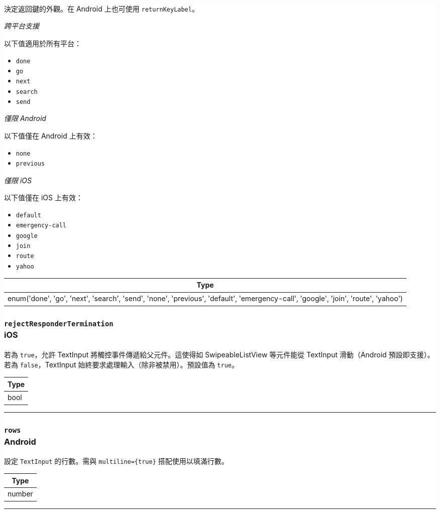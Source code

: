 決定返回鍵的外觀。在 Android 上也可使用 `returnKeyLabel`。

_跨平台支援_

以下值適用於所有平台：

- `done`
- `go`
- `next`
- `search`
- `send`

_僅限 Android_

以下值僅在 Android 上有效：

- `none`
- `previous`

_僅限 iOS_

以下值僅在 iOS 上有效：

- `default`
- `emergency-call`
- `google`
- `join`
- `route`
- `yahoo`

| Type                                                                                                                              |
| --------------------------------------------------------------------------------------------------------------------------------- |
| enum('done', 'go', 'next', 'search', 'send', 'none', 'previous', 'default', 'emergency-call', 'google', 'join', 'route', 'yahoo') |

### `rejectResponderTermination` <div class="label ios">iOS</div>

若為 `true`，允許 TextInput 將觸控事件傳遞給父元件。這使得如 SwipeableListView 等元件能從 TextInput 滑動（Android 預設即支援）。若為 `false`，TextInput 始終要求處理輸入（除非被禁用）。預設值為 `true`。

| Type |
| ---- |
| bool |

---

### `rows` <div class="label android">Android</div>

設定 `TextInput` 的行數。需與 `multiline={true}` 搭配使用以填滿行數。

| Type   |
| ------ |
| number |

---
